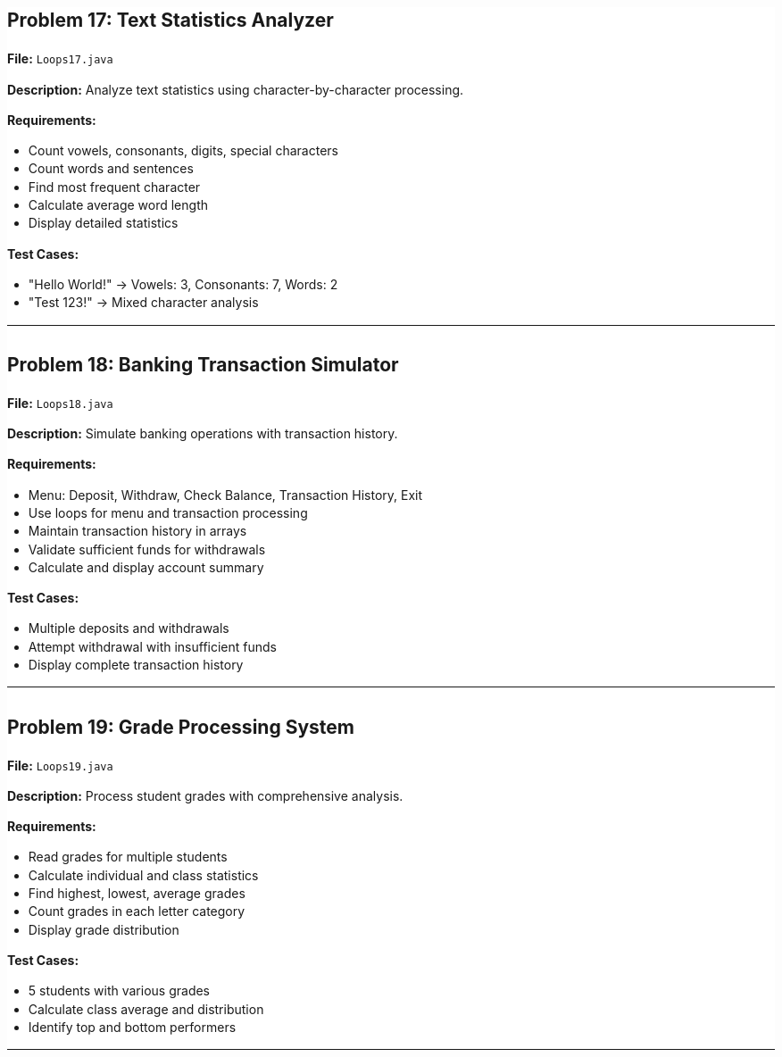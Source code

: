 
## Problem 17: Text Statistics Analyzer
**File:** `Loops17.java`

**Description:** Analyze text statistics using character-by-character processing.

**Requirements:**
- Count vowels, consonants, digits, special characters
- Count words and sentences
- Find most frequent character
- Calculate average word length
- Display detailed statistics

**Test Cases:**
- "Hello World!" → Vowels: 3, Consonants: 7, Words: 2
- "Test 123!" → Mixed character analysis

---

## Problem 18: Banking Transaction Simulator
**File:** `Loops18.java`

**Description:** Simulate banking operations with transaction history.

**Requirements:**
- Menu: Deposit, Withdraw, Check Balance, Transaction History, Exit
- Use loops for menu and transaction processing
- Maintain transaction history in arrays
- Validate sufficient funds for withdrawals
- Calculate and display account summary

**Test Cases:**
- Multiple deposits and withdrawals
- Attempt withdrawal with insufficient funds
- Display complete transaction history

---

## Problem 19: Grade Processing System
**File:** `Loops19.java`

**Description:** Process student grades with comprehensive analysis.

**Requirements:**
- Read grades for multiple students
- Calculate individual and class statistics
- Find highest, lowest, average grades
- Count grades in each letter category
- Display grade distribution

**Test Cases:**
- 5 students with various grades
- Calculate class average and distribution
- Identify top and bottom performers

---